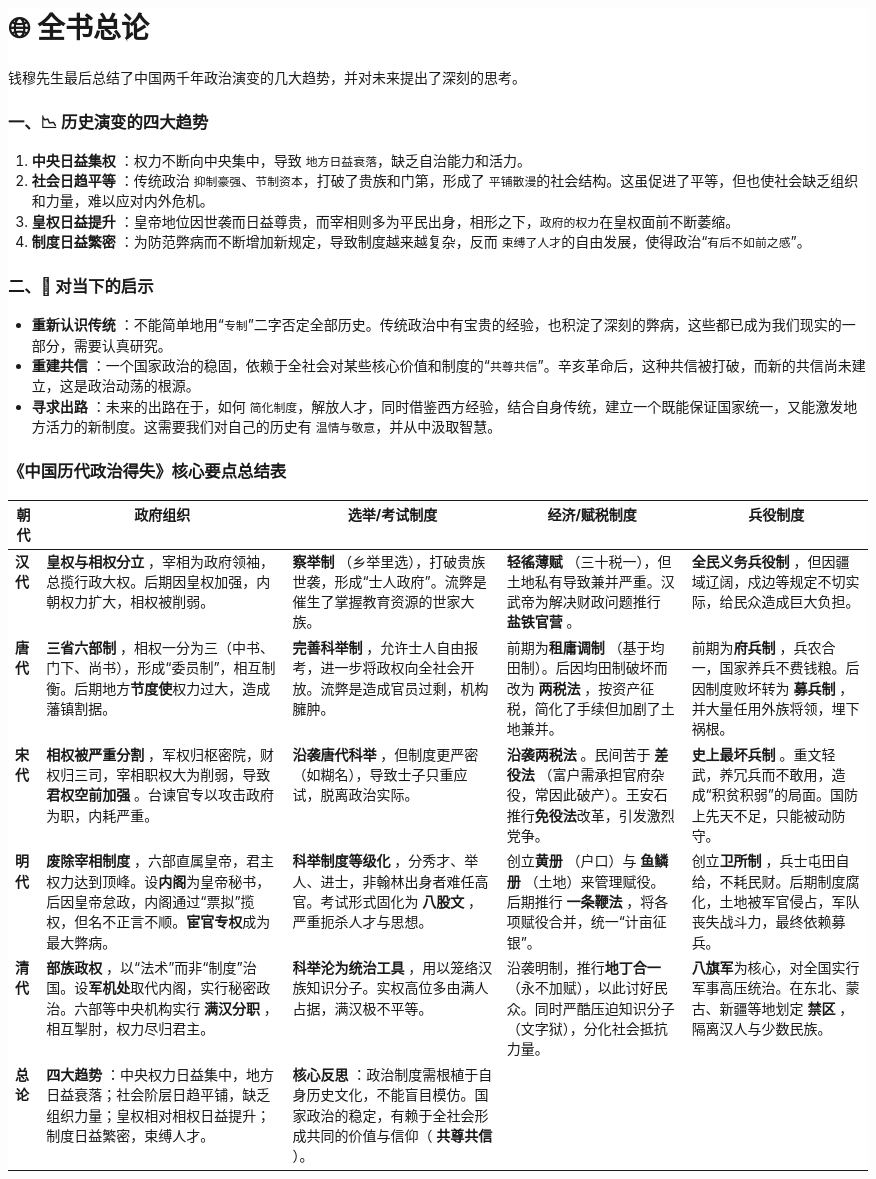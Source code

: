 # 🌐 全书总论

钱穆先生最后总结了中国两千年政治演变的几大趋势，并对未来提出了深刻的思考。

### 一、📉 历史演变的四大趋势

1. **中央日益集权** ：权力不断向中央集中，导致 `地方日益衰落`，缺乏自治能力和活力。
2. **社会日趋平等** ：传统政治 `抑制豪强`、`节制资本`，打破了贵族和门第，形成了 `平铺散漫`的社会结构。这虽促进了平等，但也使社会缺乏组织和力量，难以应对内外危机。
3. **皇权日益提升** ：皇帝地位因世袭而日益尊贵，而宰相则多为平民出身，相形之下，`政府的权力`在皇权面前不断萎缩。
4. **制度日益繁密** ：为防范弊病而不断增加新规定，导致制度越来越复杂，反而 `束缚了人才`的自由发展，使得政治“`有后不如前之感`”。

### 二、🤔 对当下的启示

* **重新认识传统** ：不能简单地用“`专制`”二字否定全部历史。传统政治中有宝贵的经验，也积淀了深刻的弊病，这些都已成为我们现实的一部分，需要认真研究。
* **重建共信** ：一个国家政治的稳固，依赖于全社会对某些核心价值和制度的“`共尊共信`”。辛亥革命后，这种共信被打破，而新的共信尚未建立，这是政治动荡的根源。
* **寻求出路** ：未来的出路在于，如何 `简化制度`，解放人才，同时借鉴西方经验，结合自身传统，建立一个既能保证国家统一，又能激发地方活力的新制度。这需要我们对自己的历史有 `温情与敬意`，并从中汲取智慧。

### 《中国历代政治得失》核心要点总结表

| **朝代** | **政府组织**                                                                                                                                                        | **选举/考试制度**                                                                                                                     | **经济/赋税制度**                                                                                                             | **兵役制度**                                                                                                      |
| -------------- | ------------------------------------------------------------------------------------------------------------------------------------------------------------------------- | ------------------------------------------------------------------------------------------------------------------------------------------- | ----------------------------------------------------------------------------------------------------------------------------------- | ----------------------------------------------------------------------------------------------------------------------- |
| **汉代** | **皇权与相权分立** ，宰相为政府领袖，总揽行政大权。后期因皇权加强，内朝权力扩大，相权被削弱。                                                                       | **察举制** （乡举里选），打破贵族世袭，形成“士人政府”。流弊是催生了掌握教育资源的世家大族。                                         | **轻徭薄赋** （三十税一），但土地私有导致兼并严重。汉武帝为解决财政问题推行 **盐铁官营** 。                             | **全民义务兵役制** ，但因疆域辽阔，戍边等规定不切实际，给民众造成巨大负担。                                       |
| **唐代** | **三省六部制** ，相权一分为三（中书、门下、尚书），形成“委员制”，相互制衡。后期地方**节度使**权力过大，造成藩镇割据。                                       | **完善科举制** ，允许士人自由报考，进一步将政权向全社会开放。流弊是造成官员过剩，机构臃肿。                                           | 前期为**租庸调制** （基于均田制）。后因均田制破坏而改为 **两税法** ，按资产征税，简化了手续但加剧了土地兼并。           | 前期为**府兵制** ，兵农合一，国家养兵不费钱粮。后因制度败坏转为 **募兵制** ，并大量任用外族将领，埋下祸根。 |
| **宋代** | **相权被严重分割** ，军权归枢密院，财权归三司，宰相职权大为削弱，导致 **君权空前加强** 。台谏官专以攻击政府为职，内耗严重。                                   | **沿袭唐代科举** ，但制度更严密（如糊名），导致士子只重应试，脱离政治实际。                                                           | **沿袭两税法** 。民间苦于 **差役法** （富户需承担官府杂役，常因此破产）。王安石推行**免役法**改革，引发激烈党争。 | **史上最坏兵制** 。重文轻武，养冗兵而不敢用，造成“积贫积弱”的局面。国防上先天不足，只能被动防守。               |
| **明代** | **废除宰相制度** ，六部直属皇帝，君主权力达到顶峰。设**内阁**为皇帝秘书，后因皇帝怠政，内阁通过“票拟”揽权，但名不正言不顺。**宦官专权**成为最大弊病。 | **科举制度等级化** ，分秀才、举人、进士，非翰林出身者难任高官。考试形式固化为 **八股文** ，严重扼杀人才与思想。                 | 创立**黄册** （户口）与 **鱼鳞册** （土地）来管理赋役。后期推行 **一条鞭法** ，将各项赋役合并，统一“计亩征银”。 | 创立**卫所制** ，兵士屯田自给，不耗民财。后期制度腐化，土地被军官侵占，军队丧失战斗力，最终依赖募兵。             |
| **清代** | **部族政权** ，以“法术”而非“制度”治国。设**军机处**取代内阁，实行秘密政治。六部等中央机构实行 **满汉分职** ，相互掣肘，权力尽归君主。               | **科举沦为统治工具** ，用以笼络汉族知识分子。实权高位多由满人占据，满汉极不平等。                                                     | 沿袭明制，推行**地丁合一** （永不加赋），以此讨好民众。同时严酷压迫知识分子（文字狱），分化社会抵抗力量。                     | **八旗军**为核心，对全国实行军事高压统治。在东北、蒙古、新疆等地划定 **禁区** ，隔离汉人与少数民族。        |
| **总论** | **四大趋势** ：中央权力日益集中，地方日益衰落；社会阶层日趋平铺，缺乏组织力量；皇权相对相权日益提升；制度日益繁密，束缚人才。                                       | **核心反思** ：政治制度需根植于自身历史文化，不能盲目模仿。国家政治的稳定，有赖于全社会形成共同的价值与信仰（ **共尊共信** ）。 |                                                                                                                                     |                                                                                                                         |
